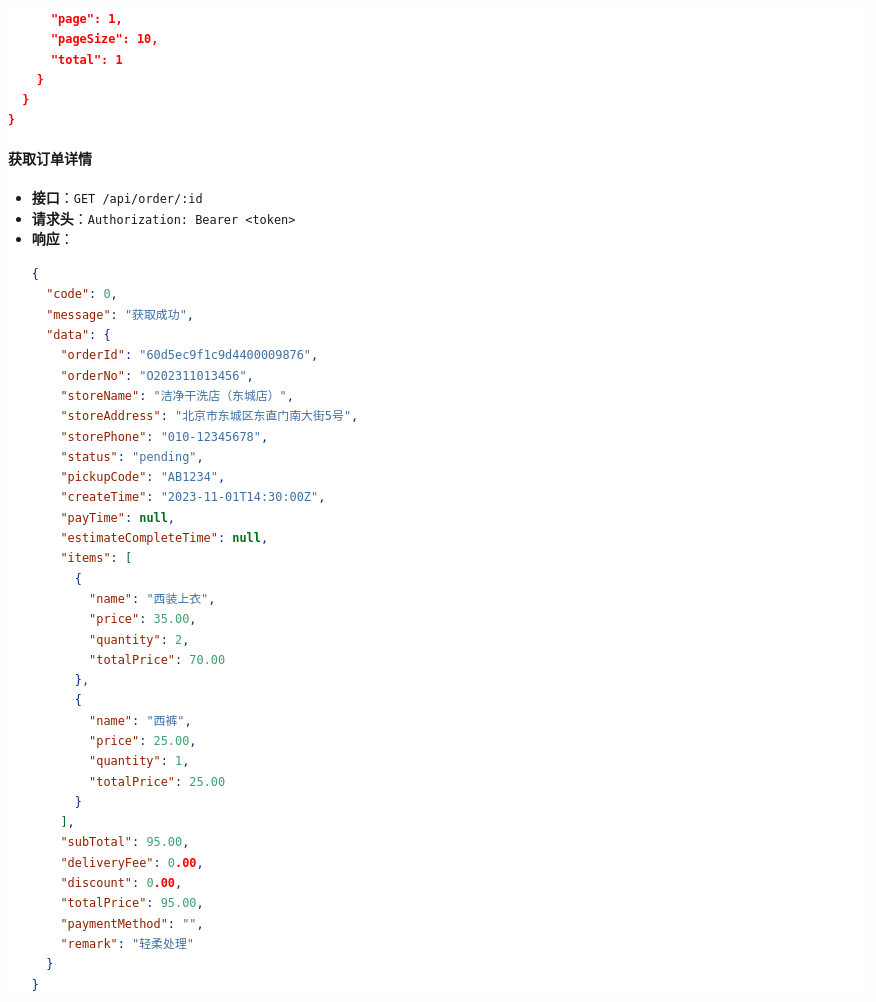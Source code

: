   ```json
        "page": 1,
        "pageSize": 10,
        "total": 1
      }
    }
  }
  ```

#### 获取订单详情

- **接口**：`GET /api/order/:id`
- **请求头**：`Authorization: Bearer <token>`
- **响应**：
  ```json
  {
    "code": 0,
    "message": "获取成功",
    "data": {
      "orderId": "60d5ec9f1c9d4400009876",
      "orderNo": "O202311013456",
      "storeName": "洁净干洗店（东城店）",
      "storeAddress": "北京市东城区东直门南大街5号",
      "storePhone": "010-12345678",
      "status": "pending",
      "pickupCode": "AB1234",
      "createTime": "2023-11-01T14:30:00Z",
      "payTime": null,
      "estimateCompleteTime": null,
      "items": [
        {
          "name": "西装上衣",
          "price": 35.00,
          "quantity": 2,
          "totalPrice": 70.00
        },
        {
          "name": "西裤",
          "price": 25.00,
          "quantity": 1,
          "totalPrice": 25.00
        }
      ],
      "subTotal": 95.00,
      "deliveryFee": 0.00,
      "discount": 0.00,
      "totalPrice": 95.00,
      "paymentMethod": "",
      "remark": "轻柔处理"
    }
  }
  ```
